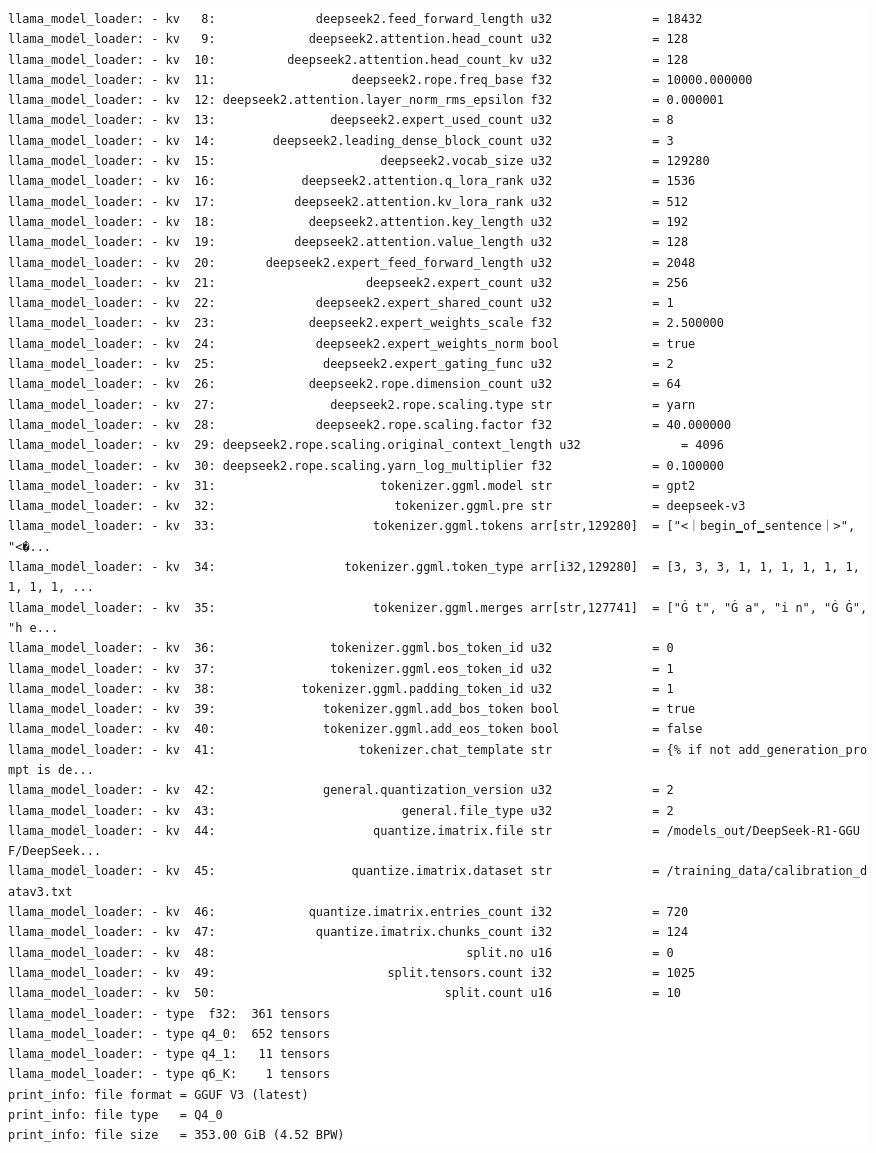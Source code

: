 ```output
llama_model_loader: - kv   8:              deepseek2.feed_forward_length u32              = 18432
llama_model_loader: - kv   9:             deepseek2.attention.head_count u32              = 128
llama_model_loader: - kv  10:          deepseek2.attention.head_count_kv u32              = 128
llama_model_loader: - kv  11:                   deepseek2.rope.freq_base f32              = 10000.000000
llama_model_loader: - kv  12: deepseek2.attention.layer_norm_rms_epsilon f32              = 0.000001
llama_model_loader: - kv  13:                deepseek2.expert_used_count u32              = 8
llama_model_loader: - kv  14:        deepseek2.leading_dense_block_count u32              = 3
llama_model_loader: - kv  15:                       deepseek2.vocab_size u32              = 129280
llama_model_loader: - kv  16:            deepseek2.attention.q_lora_rank u32              = 1536
llama_model_loader: - kv  17:           deepseek2.attention.kv_lora_rank u32              = 512
llama_model_loader: - kv  18:             deepseek2.attention.key_length u32              = 192
llama_model_loader: - kv  19:           deepseek2.attention.value_length u32              = 128
llama_model_loader: - kv  20:       deepseek2.expert_feed_forward_length u32              = 2048
llama_model_loader: - kv  21:                     deepseek2.expert_count u32              = 256
llama_model_loader: - kv  22:              deepseek2.expert_shared_count u32              = 1
llama_model_loader: - kv  23:             deepseek2.expert_weights_scale f32              = 2.500000
llama_model_loader: - kv  24:              deepseek2.expert_weights_norm bool             = true
llama_model_loader: - kv  25:               deepseek2.expert_gating_func u32              = 2
llama_model_loader: - kv  26:             deepseek2.rope.dimension_count u32              = 64
llama_model_loader: - kv  27:                deepseek2.rope.scaling.type str              = yarn
llama_model_loader: - kv  28:              deepseek2.rope.scaling.factor f32              = 40.000000
llama_model_loader: - kv  29: deepseek2.rope.scaling.original_context_length u32              = 4096
llama_model_loader: - kv  30: deepseek2.rope.scaling.yarn_log_multiplier f32              = 0.100000
llama_model_loader: - kv  31:                       tokenizer.ggml.model str              = gpt2
llama_model_loader: - kv  32:                         tokenizer.ggml.pre str              = deepseek-v3
llama_model_loader: - kv  33:                      tokenizer.ggml.tokens arr[str,129280]  = ["<｜begin▁of▁sentence｜>", "<�...
llama_model_loader: - kv  34:                  tokenizer.ggml.token_type arr[i32,129280]  = [3, 3, 3, 1, 1, 1, 1, 1, 1, 1, 1, 1, ...
llama_model_loader: - kv  35:                      tokenizer.ggml.merges arr[str,127741]  = ["Ġ t", "Ġ a", "i n", "Ġ Ġ", "h e...
llama_model_loader: - kv  36:                tokenizer.ggml.bos_token_id u32              = 0
llama_model_loader: - kv  37:                tokenizer.ggml.eos_token_id u32              = 1
llama_model_loader: - kv  38:            tokenizer.ggml.padding_token_id u32              = 1
llama_model_loader: - kv  39:               tokenizer.ggml.add_bos_token bool             = true
llama_model_loader: - kv  40:               tokenizer.ggml.add_eos_token bool             = false
llama_model_loader: - kv  41:                    tokenizer.chat_template str              = {% if not add_generation_prompt is de...
llama_model_loader: - kv  42:               general.quantization_version u32              = 2
llama_model_loader: - kv  43:                          general.file_type u32              = 2
llama_model_loader: - kv  44:                      quantize.imatrix.file str              = /models_out/DeepSeek-R1-GGUF/DeepSeek...
llama_model_loader: - kv  45:                   quantize.imatrix.dataset str              = /training_data/calibration_datav3.txt
llama_model_loader: - kv  46:             quantize.imatrix.entries_count i32              = 720
llama_model_loader: - kv  47:              quantize.imatrix.chunks_count i32              = 124
llama_model_loader: - kv  48:                                   split.no u16              = 0
llama_model_loader: - kv  49:                        split.tensors.count i32              = 1025
llama_model_loader: - kv  50:                                split.count u16              = 10
llama_model_loader: - type  f32:  361 tensors
llama_model_loader: - type q4_0:  652 tensors
llama_model_loader: - type q4_1:   11 tensors
llama_model_loader: - type q6_K:    1 tensors
print_info: file format = GGUF V3 (latest)
print_info: file type   = Q4_0
print_info: file size   = 353.00 GiB (4.52 BPW) 
```